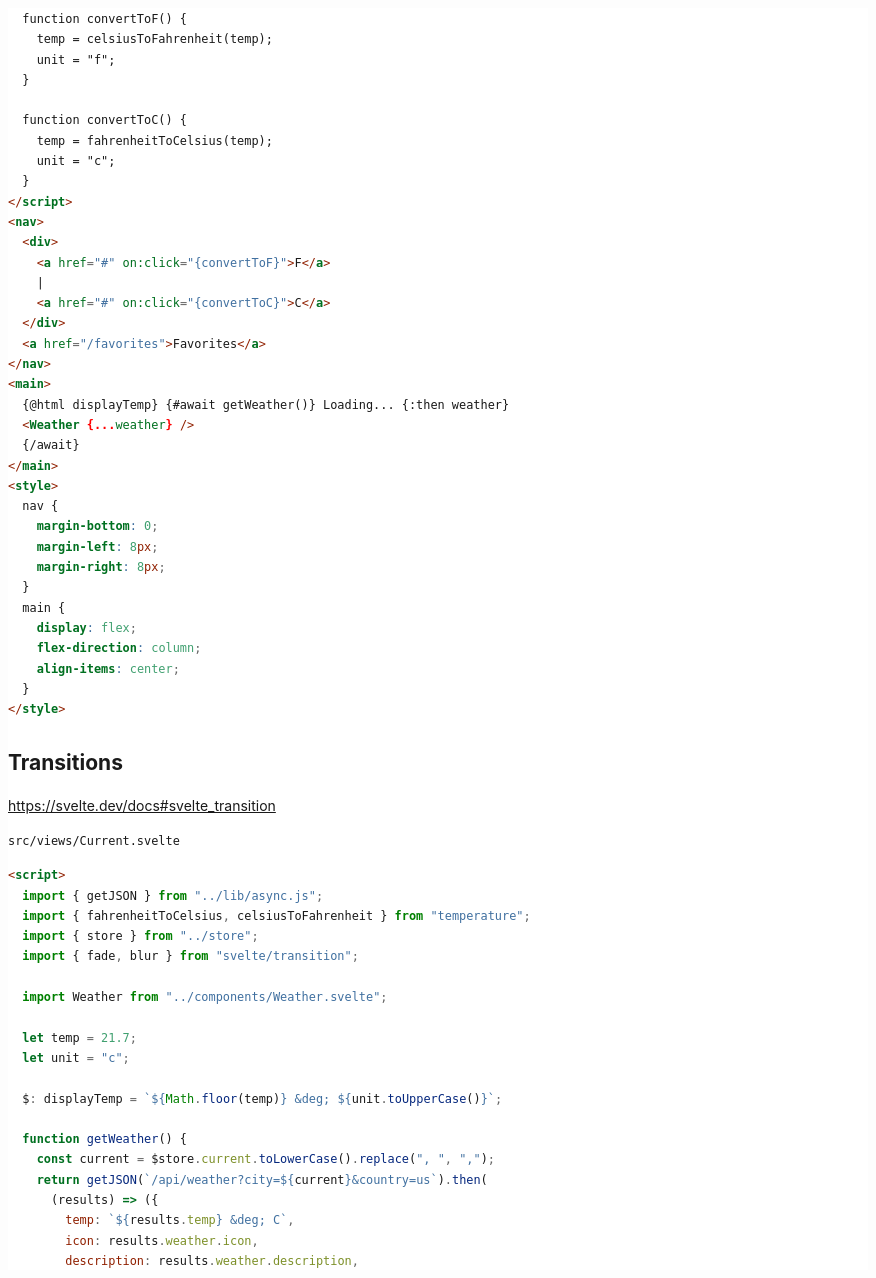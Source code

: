 ```html
  function convertToF() {
    temp = celsiusToFahrenheit(temp);
    unit = "f";
  }

  function convertToC() {
    temp = fahrenheitToCelsius(temp);
    unit = "c";
  }
</script>
<nav>
  <div>
    <a href="#" on:click="{convertToF}">F</a>
    |
    <a href="#" on:click="{convertToC}">C</a>
  </div>
  <a href="/favorites">Favorites</a>
</nav>
<main>
  {@html displayTemp} {#await getWeather()} Loading... {:then weather}
  <Weather {...weather} />
  {/await}
</main>
<style>
  nav {
    margin-bottom: 0;
    margin-left: 8px;
    margin-right: 8px;
  }
  main {
    display: flex;
    flex-direction: column;
    align-items: center;
  }
</style>
```

## Transitions

https://svelte.dev/docs#svelte_transition

`src/views/Current.svelte`

```html
<script>
  import { getJSON } from "../lib/async.js";
  import { fahrenheitToCelsius, celsiusToFahrenheit } from "temperature";
  import { store } from "../store";
  import { fade, blur } from "svelte/transition";

  import Weather from "../components/Weather.svelte";

  let temp = 21.7;
  let unit = "c";

  $: displayTemp = `${Math.floor(temp)} &deg; ${unit.toUpperCase()}`;

  function getWeather() {
    const current = $store.current.toLowerCase().replace(", ", ",");
    return getJSON(`/api/weather?city=${current}&country=us`).then(
      (results) => ({
        temp: `${results.temp} &deg; C`,
        icon: results.weather.icon,
        description: results.weather.description,
```